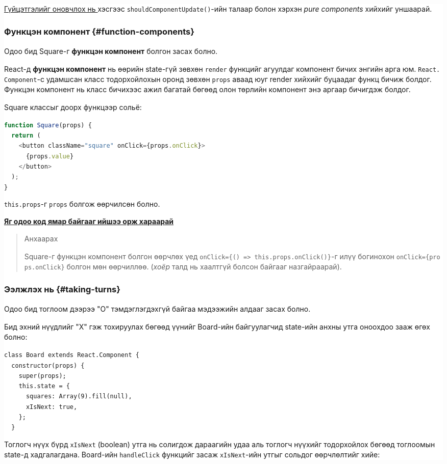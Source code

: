 [Гүйцэтгэлийг оновчлох нь ](/docs/optimizing-performance.html#examples) хэсгээс `shouldComponentUpdate()`-ийн талаар болон хэрхэн *pure components* хийхийг уншаарай.

### Функцэн компонент {#function-components}

Одоо бид Square-г **функцэн компонент** болгон засах болно.

React-д **функцэн компонент** нь өөрийн state-гүй зөвхөн `render` функцийг агуулдаг компонент бичих энгийн арга юм. `React.Component`-с удамшсан класс тодорхойлохын оронд зөвхөн `props` аваад юуг render хийхийг буцаадаг функц бичиж болдог. Функцэн компонент нь класс бичихээс ажил багатай бөгөөд олон төрлийн компонент энэ аргаар бичигдэж болдог.

Square классыг доорх функцээр сольё:

```javascript
function Square(props) {
  return (
    <button className="square" onClick={props.onClick}>
      {props.value}
    </button>
  );
}
```

`this.props`-г `props` болгож өөрчилсөн болно.

**[Яг одоо код ямар байгааг ийшээ орж хараарай](https://codepen.io/gaearon/pen/QvvJOv?editors=0010)**

>Анхаарах
>
>Square-г функцэн компонент болгон өөрчлөх үед `onClick={() => this.props.onClick()}`-г илүү богинохон `onClick={props.onClick}` болгон мөн өөрчиллөө. (*хоёр* талд нь хаалтгүй болсон байгааг назгайраарай).

### Ээлжлэх нь {#taking-turns}

Одоо бид тоглоом дээрээ "O" тэмдэглэгдэхгүй байгаа мэдээжийн алдааг засах болно.

Бид эхний нүүдлийг "X" гэж тохируулах бөгөөд үүнийг Board-ийн байгуулагчид state-ийн анхны утга оноохдоо зааж өгөх болно:

```javascript{6}
class Board extends React.Component {
  constructor(props) {
    super(props);
    this.state = {
      squares: Array(9).fill(null),
      xIsNext: true,
    };
  }
```

Тоглогч нүүх бүрд `xIsNext` (boolean) утга нь солигдож дараагийн удаа аль тоглогч нүүхийг тодорхойлох бөгөөд тоглоомын state-д хадгалагдана. Board-ийн `handleClick` функцийг засаж `xIsNext`-ийн утгыг сольдог өөрчлөлтийг хийе:
